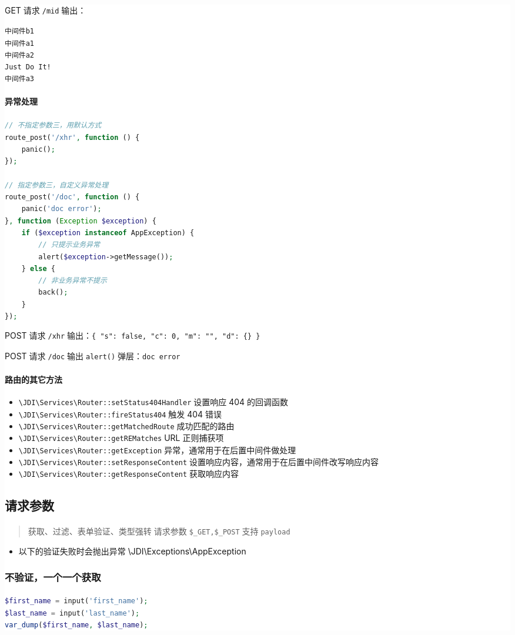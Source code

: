 GET 请求 `/mid` 输出：
```
中间件b1
中间件a1
中间件a2
Just Do It!
中间件a3
```

#### 异常处理

```php
// 不指定参数三，用默认方式
route_post('/xhr', function () {
    panic();
});

// 指定参数三，自定义异常处理
route_post('/doc', function () {
    panic('doc error');
}, function (Exception $exception) {
    if ($exception instanceof AppException) {
        // 只提示业务异常
        alert($exception->getMessage());
    } else {
        // 非业务异常不提示
        back();
    }
});
```

POST 请求 `/xhr` 输出：`{ "s": false, "c": 0, "m": "", "d": {} }`

POST 请求 `/doc` 输出 `alert()` 弹层：`doc error`

#### 路由的其它方法

- `\JDI\Services\Router::setStatus404Handler` 设置响应 404 的回调函数
- `\JDI\Services\Router::fireStatus404` 触发 404 错误
- `\JDI\Services\Router::getMatchedRoute` 成功匹配的路由
- `\JDI\Services\Router::getREMatches` URL 正则捕获项
- `\JDI\Services\Router::getException` 异常，通常用于在后置中间件做处理
- `\JDI\Services\Router::setResponseContent` 设置响应内容，通常用于在后置中间件改写响应内容
- `\JDI\Services\Router::getResponseContent` 获取响应内容

## 请求参数
> 获取、过滤、表单验证、类型强转 请求参数 `$_GET,$_POST` 支持 `payload`

- 以下的验证失败时会抛出异常 \JDI\Exceptions\AppException

### 不验证，一个一个获取

```php
$first_name = input('first_name');
$last_name = input('last_name');
var_dump($first_name, $last_name);
```
